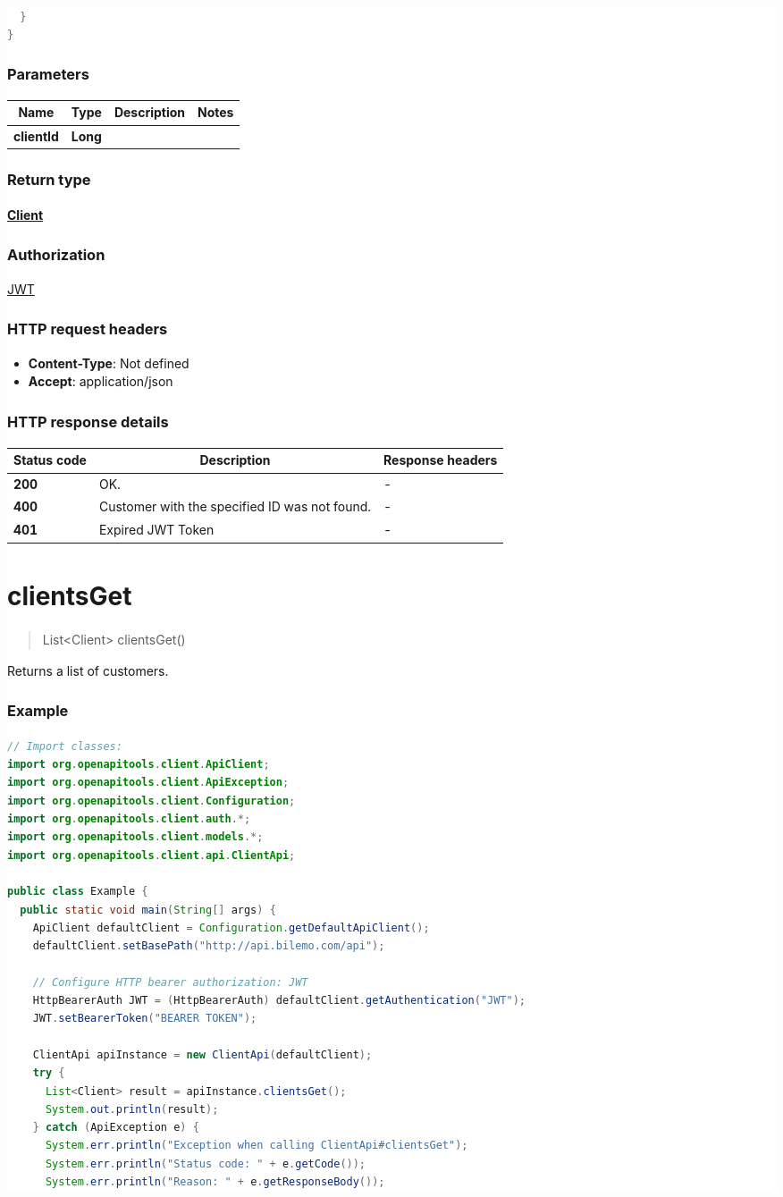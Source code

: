 ```java
  }
}
```

### Parameters

Name | Type | Description  | Notes
------------- | ------------- | ------------- | -------------
 **clientId** | **Long**|  |

### Return type

[**Client**](Client.md)

### Authorization

[JWT](../README.md#JWT)

### HTTP request headers

 - **Content-Type**: Not defined
 - **Accept**: application/json

### HTTP response details
| Status code | Description | Response headers |
|-------------|-------------|------------------|
**200** | OK. |  -  |
**400** | Customer with the specified ID was not found. |  -  |
**401** | Expired JWT Token |  -  |

<a name="clientsGet"></a>
# **clientsGet**
> List&lt;Client&gt; clientsGet()

Returns a list of customers.

### Example
```java
// Import classes:
import org.openapitools.client.ApiClient;
import org.openapitools.client.ApiException;
import org.openapitools.client.Configuration;
import org.openapitools.client.auth.*;
import org.openapitools.client.models.*;
import org.openapitools.client.api.ClientApi;

public class Example {
  public static void main(String[] args) {
    ApiClient defaultClient = Configuration.getDefaultApiClient();
    defaultClient.setBasePath("http://api.bilemo.com/api");
    
    // Configure HTTP bearer authorization: JWT
    HttpBearerAuth JWT = (HttpBearerAuth) defaultClient.getAuthentication("JWT");
    JWT.setBearerToken("BEARER TOKEN");

    ClientApi apiInstance = new ClientApi(defaultClient);
    try {
      List<Client> result = apiInstance.clientsGet();
      System.out.println(result);
    } catch (ApiException e) {
      System.err.println("Exception when calling ClientApi#clientsGet");
      System.err.println("Status code: " + e.getCode());
      System.err.println("Reason: " + e.getResponseBody());
```